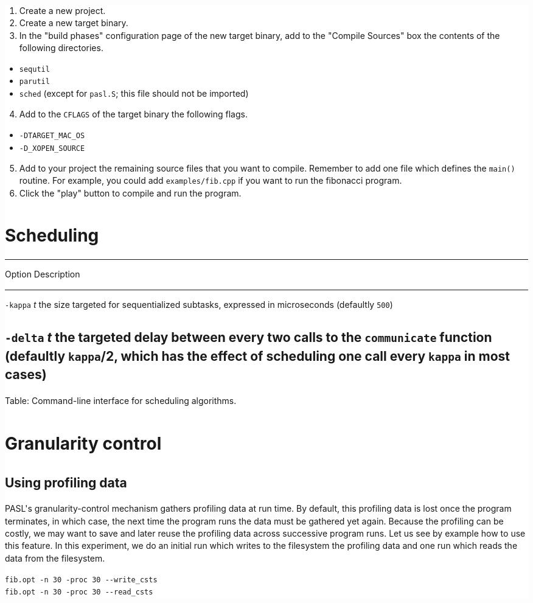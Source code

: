 1. Create a new project.
2. Create a new target binary.
3. In the "build phases" configuration page of the new target binary,
   add to the "Compile Sources" box the contents of the following
   directories.

- `sequtil`
- `parutil`
- `sched`       (except for `pasl.S`; this file should not be imported)

4. Add to the `CFLAGS` of the target binary the following flags.

- `-DTARGET_MAC_OS`
- `-D_XOPEN_SOURCE`

5. Add to your project the remaining source files that you want to
   compile. Remember to add one file which defines the `main()`
   routine. For example, you could add `examples/fib.cpp` if you want
   to run the fibonacci program.
6. Click the "play" button to compile and run the program.

Scheduling
==========

------------------------------------------------------------------
Option              Description
------------------  ----------------------------------------------
`-kappa` *t*        the size targeted for sequentialized
                    subtasks, expressed in microseconds
                    (defaultly `500`)
                    
`-delta` *t*        the targeted delay between every two calls to
                    the `communicate` function (defaultly
                    `kappa`/2, which has the effect of scheduling
                    one call  every `kappa` in most cases)
------------------------------------------------------------------

Table: Command-line interface for scheduling algorithms.

Granularity control
===================

Using profiling data
--------------------

PASL's granularity-control mechanism gathers profiling data at run
time. By default, this profiling data is lost once the program
terminates, in which case, the next time the program runs the data
must be gathered yet again.  Because the profiling can be costly, we
may want to save and later reuse the profiling data across successive
program runs. Let us see by example how to use this feature. In this
experiment, we do an initial run which writes to the filesystem the
profiling data and one run which reads the data from the filesystem.

    fib.opt -n 30 -proc 30 --write_csts
    fib.opt -n 30 -proc 30 --read_csts
